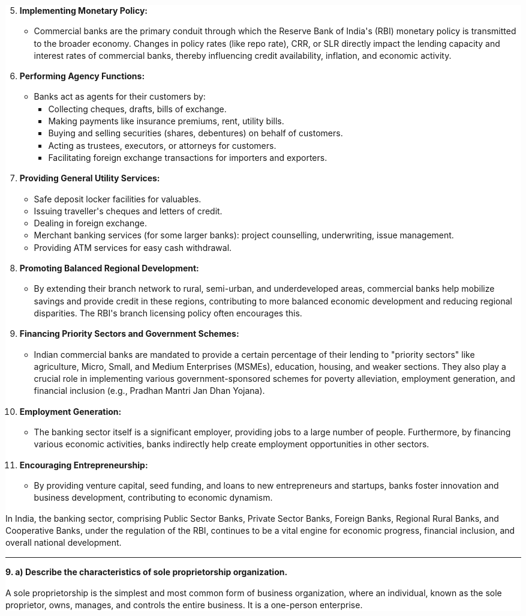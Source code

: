 5.  **Implementing Monetary Policy:**
    *   Commercial banks are the primary conduit through which the Reserve Bank of India's (RBI) monetary policy is transmitted to the broader economy. Changes in policy rates (like repo rate), CRR, or SLR directly impact the lending capacity and interest rates of commercial banks, thereby influencing credit availability, inflation, and economic activity.

6.  **Performing Agency Functions:**
    *   Banks act as agents for their customers by:
        *   Collecting cheques, drafts, bills of exchange.
        *   Making payments like insurance premiums, rent, utility bills.
        *   Buying and selling securities (shares, debentures) on behalf of customers.
        *   Acting as trustees, executors, or attorneys for customers.
        *   Facilitating foreign exchange transactions for importers and exporters.

7.  **Providing General Utility Services:**
    *   Safe deposit locker facilities for valuables.
    *   Issuing traveller's cheques and letters of credit.
    *   Dealing in foreign exchange.
    *   Merchant banking services (for some larger banks): project counselling, underwriting, issue management.
    *   Providing ATM services for easy cash withdrawal.

8.  **Promoting Balanced Regional Development:**
    *   By extending their branch network to rural, semi-urban, and underdeveloped areas, commercial banks help mobilize savings and provide credit in these regions, contributing to more balanced economic development and reducing regional disparities. The RBI's branch licensing policy often encourages this.

9.  **Financing Priority Sectors and Government Schemes:**
    *   Indian commercial banks are mandated to provide a certain percentage of their lending to "priority sectors" like agriculture, Micro, Small, and Medium Enterprises (MSMEs), education, housing, and weaker sections. They also play a crucial role in implementing various government-sponsored schemes for poverty alleviation, employment generation, and financial inclusion (e.g., Pradhan Mantri Jan Dhan Yojana).

10. **Employment Generation:**
    *   The banking sector itself is a significant employer, providing jobs to a large number of people. Furthermore, by financing various economic activities, banks indirectly help create employment opportunities in other sectors.

11. **Encouraging Entrepreneurship:**
    *   By providing venture capital, seed funding, and loans to new entrepreneurs and startups, banks foster innovation and business development, contributing to economic dynamism.

In India, the banking sector, comprising Public Sector Banks, Private Sector Banks, Foreign Banks, Regional Rural Banks, and Cooperative Banks, under the regulation of the RBI, continues to be a vital engine for economic progress, financial inclusion, and overall national development.

---

**9. a) Describe the characteristics of sole proprietorship organization.**

A sole proprietorship is the simplest and most common form of business organization, where an individual, known as the sole proprietor, owns, manages, and controls the entire business. It is a one-person enterprise.

